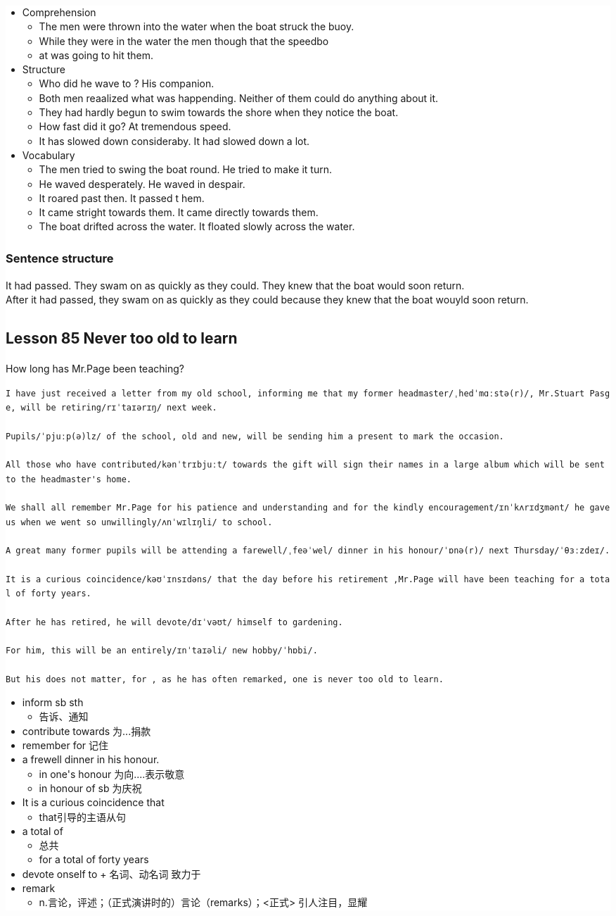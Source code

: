 - Comprehension
   - The  men were thrown into  the water when the boat struck the buoy.
   - While they were in the water the men though that the speedbo
   - at was going to hit them.
- Structure
   - Who did he wave to ? His companion.
   - Both men reaalized what was happending. Neither of them could do anything about it.
   - They had hardly begun to swim towards the shore when they notice the boat.
   - How fast did it go? At tremendous speed.
   - It has slowed down consideraby. It had slowed down a lot.
- Vocabulary
   - The men tried to swing the boat round. He tried to make it turn.
   - He waved desperately. He waved in despair.
   - It roared past then. It passed t hem.
   - It came stright towards them. It came directly towards them.
   - The boat drifted across the water. It floated slowly across the water.
### Sentence structure
It had passed. They swam on as quickly as they could. They knew that the boat would soon return.  
After it had passed, they swam on as quickly as they could because they knew that the boat wouyld soon return.

## Lesson 85 Never too old to learn
How long has Mr.Page been teaching? 
```
I have just received a letter from my old school, informing me that my former headmaster/ˌhedˈmɑːstə(r)/, Mr.Stuart Pasge, will be retiring/rɪˈtaɪərɪŋ/ next week.

Pupils/ˈpjuːp(ə)lz/ of the school, old and new, will be sending him a present to mark the occasion.

All those who have contributed/kənˈtrɪbjuːt/ towards the gift will sign their names in a large album which will be sent to the headmaster's home.

We shall all remember Mr.Page for his patience and understanding and for the kindly encouragement/ɪnˈkʌrɪdʒmənt/ he gave us when we went so unwillingly/ʌnˈwɪlɪŋli/ to school.

A great many former pupils will be attending a farewell/ˌfeəˈwel/ dinner in his honour/ˈɒnə(r)/ next Thursday/ˈθɜːzdeɪ/.
 
It is a curious coincidence/kəʊˈɪnsɪdəns/ that the day before his retirement ,Mr.Page will have been teaching for a total of forty years.

After he has retired, he will devote/dɪˈvəʊt/ himself to gardening.

For him, this will be an entirely/ɪnˈtaɪəli/ new hobby/ˈhɒbi/.

But his does not matter, for , as he has often remarked, one is never too old to learn.
```

- inform sb sth
   - 告诉、通知
- contribute towards 为...捐款
- remember for  记住
- a frewell dinner in his honour.
   - in one's honour 为向....表示敬意
   - in honour of sb 为庆祝
- It is a curious coincidence that
   - that引导的主语从句
- a total of
   - 总共
   - for a total of forty years
- devote onself to + 名词、动名词  致力于
- remark
   - n.言论，评述；（正式演讲时的）言论（remarks）；<正式> 引人注目，显耀